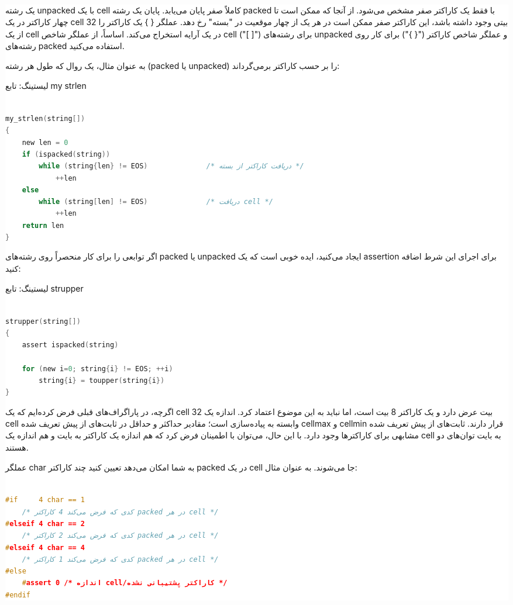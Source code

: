 یک رشته unpacked با یک cell کاملاً صفر پایان می‌یابد. پایان یک رشته packed با
فقط یک کاراکتر صفر مشخص می‌شود. از آنجا که ممکن است تا چهار کاراکتر
در یک cell 32 بیتی وجود داشته باشد، این کاراکتر صفر ممکن است در هر یک از چهار موقعیت در
"بسته" رخ دهد. عملگر { } یک کاراکتر را از یک cell در یک
آرایه استخراج می‌کند. اساساً، از عملگر شاخص cell ("[ ]") برای رشته‌های unpacked و
عملگر شاخص کاراکتر ("{ }") برای کار روی رشته‌های packed استفاده می‌کنید.

به عنوان مثال، یک روال که طول هر رشته (packed یا unpacked) را بر حسب کاراکتر برمی‌گرداند:

لیستینگ: تابع my strlen

```c

my_strlen(string[])
{
    new len = 0
    if (ispacked(string))
        while (string{len} != EOS)              /* دریافت کاراکتر از بسته */
            ++len
    else
        while (string[len] != EOS)              /* دریافت cell */
            ++len
    return len
}

```

اگر توابعی را برای کار منحصراً روی رشته‌های packed یا unpacked ایجاد می‌کنید،
ایده خوبی است که یک assertion برای اجرای این شرط اضافه کنید:

لیستینگ: تابع strupper

```c

strupper(string[])
{
    assert ispacked(string)

    for (new i=0; string{i} != EOS; ++i)
        string{i} = toupper(string{i})
}

```

اگرچه، در پاراگراف‌های قبلی فرض کرده‌ایم که یک cell 32
بیت عرض دارد و یک کاراکتر 8 بیت است، اما نباید به این موضوع اعتماد کرد. اندازه
یک cell وابسته به پیاده‌سازی است؛ مقادیر حداکثر و حداقل در
ثابت‌های از پیش تعریف شده cellmax و cellmin قرار دارند. ثابت‌های از پیش تعریف شده مشابهی
برای کاراکترها وجود دارد. با این حال، می‌توان با اطمینان فرض کرد که هم اندازه
یک کاراکتر به بایت و هم اندازه یک cell به بایت توان‌های دو هستند.

عملگر char به شما امکان می‌دهد تعیین کنید چند کاراکتر packed در
یک cell جا می‌شوند. به عنوان مثال:

```c

#if     4 char == 1
    /* کدی که فرض می‌کند 4 کاراکتر packed در هر cell */
#elseif 4 char == 2
    /* کدی که فرض می‌کند 2 کاراکتر packed در هر cell */
#elseif 4 char == 4
    /* کدی که فرض می‌کند 1 کاراکتر packed در هر cell */
#else
    #assert 0 /* اندازه cell/کاراکتر پشتیبانی نشده */
#endif

```
